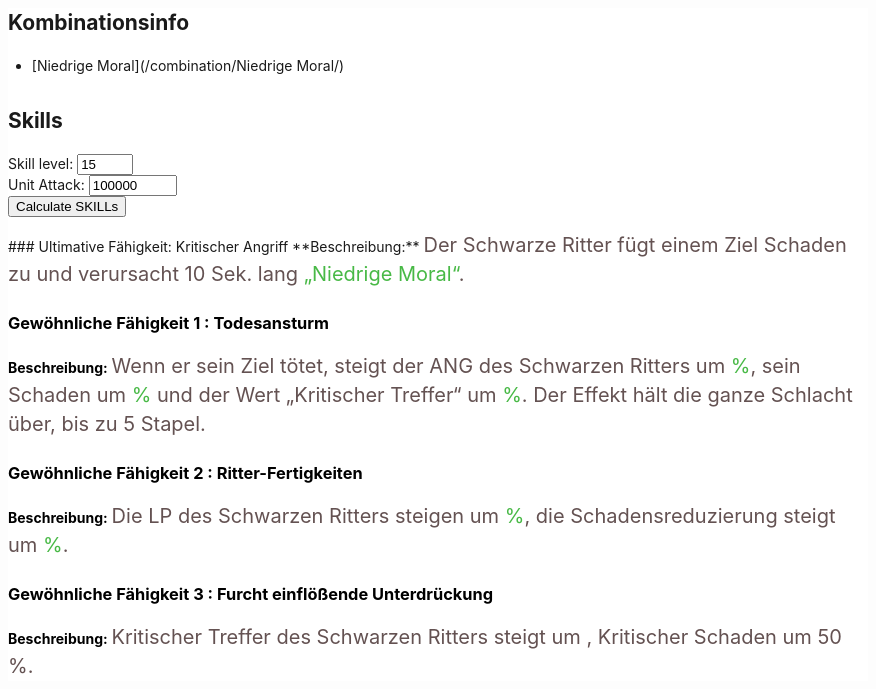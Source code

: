 ## Kombinationsinfo

* [Niedrige Moral](/combination/Niedrige Moral/) 


## Skills
 <form id="form">
  <label>Skill level: <input type="number" id="level" name="level" placeholder="Skill level" min="1" max="19" value="15"/><br/></label>
  <label>Unit Attack: <input type="number" id="atk" name="atk" placeholder="Attack" min="1" max="999999" value="100000"/><br/></label>
  <label style="display:none;">Unit level: <input type="number" id="unitlevel" name="unitlevel" placeholder="Unit Level" min="1" max="120" value="100"/><br/></label>
  <button type="submit">Calculate SKILLs</button>
  <p id="log"></p>
  </form>
### Ultimative Fähigkeit: Kritischer Angriff
 **Beschreibung:** <span style="color: #645252;font-size:20px">Der Schwarze Ritter fügt einem Ziel </span><span style="color: black"><span style="color: #48b946;font-size:20px"><span id="str1"></span></span><span style="color: black"><span style="color: #645252;font-size:20px"> Schaden zu und verursacht 10 Sek. lang </span><span style="color: black"><span style="color: #48b946;font-size:20px">„Niedrige Moral“</span><span style="color: black"><span style="color: #645252;font-size:20px">.</span><span style="color: black">

### Gewöhnliche Fähigkeit 1 : Todesansturm
 **Beschreibung:** <span style="color: #645252;font-size:20px">Wenn er sein Ziel tötet, steigt der ANG des Schwarzen Ritters um </span><span style="color: black"><span style="color: #48b946;font-size:20px"><span id="str2"></span> %</span><span style="color: black"><span style="color: #645252;font-size:20px">, sein Schaden um </span><span style="color: black"><span style="color: #48b946;font-size:20px"><span id="str3"></span> %</span><span style="color: black"><span style="color: #645252;font-size:20px"> und der Wert „Kritischer Treffer“ um </span><span style="color: black"><span style="color: #48b946;font-size:20px"><span id="str4"></span> %</span><span style="color: black"><span style="color: #645252;font-size:20px">. Der Effekt hält die ganze Schlacht über, bis zu 5 Stapel.</span><span style="color: black">

### Gewöhnliche Fähigkeit 2 : Ritter-Fertigkeiten
 **Beschreibung:** <span style="color: #645252;font-size:20px">Die LP des Schwarzen Ritters steigen um </span><span style="color: black"><span style="color: #48b946;font-size:20px"><span id="str5"></span> %</span><span style="color: black"><span style="color: #645252;font-size:20px">, die Schadensreduzierung steigt um </span><span style="color: black"></span><span style="color: black"><span style="color: #48b946;font-size:20px"><span id="str6"></span> %</span><span style="color: black"><span style="color: #645252;font-size:20px">.</span><span style="color: black">

### Gewöhnliche Fähigkeit 3 : Furcht einflößende Unterdrückung
 **Beschreibung:** <span style="color: #645252;font-size:20px">Kritischer Treffer des Schwarzen Ritters steigt um </span><span style="color: black"><span style="color: #48b946;font-size:20px"><span id="str7"></span></span><span style="color: black"><span style="color: #645252;font-size:20px">, Kritischer Schaden um 50 %.</span><span style="color: black">
